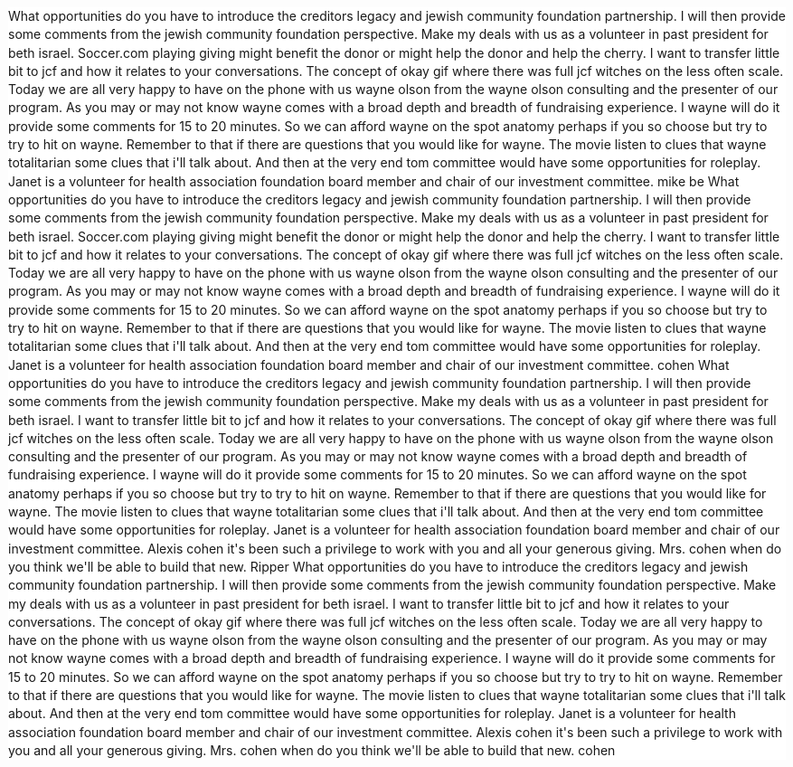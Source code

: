 What opportunities do you have to introduce the creditors legacy and jewish community foundation partnership. I will then provide some comments from the jewish community foundation perspective. Make my deals with us as a volunteer in past president for beth israel. Soccer.com playing giving might benefit the donor or might help the donor and help the cherry. I want to transfer little bit to jcf and how it relates to your conversations. The concept of okay gif where there was full jcf witches on the less often scale. Today we are all very happy to have on the phone with us wayne olson from the wayne olson consulting and the presenter of our program. As you may or may not know wayne comes with a broad depth and breadth of fundraising experience. I wayne will do it provide some comments for 15 to 20 minutes. So we can afford wayne on the spot anatomy perhaps if you so choose but try to try to hit on wayne. Remember to that if there are questions that you would like for wayne. The movie listen to clues that wayne totalitarian some clues that i'll talk about. And then at the very end tom committee would have some opportunities for roleplay. Janet is a volunteer for health association foundation board member and chair of our investment committee.
mike be
What opportunities do you have to introduce the creditors legacy and jewish community foundation partnership. I will then provide some comments from the jewish community foundation perspective. Make my deals with us as a volunteer in past president for beth israel. Soccer.com playing giving might benefit the donor or might help the donor and help the cherry. I want to transfer little bit to jcf and how it relates to your conversations. The concept of okay gif where there was full jcf witches on the less often scale. Today we are all very happy to have on the phone with us wayne olson from the wayne olson consulting and the presenter of our program. As you may or may not know wayne comes with a broad depth and breadth of fundraising experience. I wayne will do it provide some comments for 15 to 20 minutes. So we can afford wayne on the spot anatomy perhaps if you so choose but try to try to hit on wayne. Remember to that if there are questions that you would like for wayne. The movie listen to clues that wayne totalitarian some clues that i'll talk about. And then at the very end tom committee would have some opportunities for roleplay. Janet is a volunteer for health association foundation board member and chair of our investment committee.
cohen
What opportunities do you have to introduce the creditors legacy and jewish community foundation partnership. I will then provide some comments from the jewish community foundation perspective. Make my deals with us as a volunteer in past president for beth israel. I want to transfer little bit to jcf and how it relates to your conversations. The concept of okay gif where there was full jcf witches on the less often scale. Today we are all very happy to have on the phone with us wayne olson from the wayne olson consulting and the presenter of our program. As you may or may not know wayne comes with a broad depth and breadth of fundraising experience. I wayne will do it provide some comments for 15 to 20 minutes. So we can afford wayne on the spot anatomy perhaps if you so choose but try to try to hit on wayne. Remember to that if there are questions that you would like for wayne. The movie listen to clues that wayne totalitarian some clues that i'll talk about. And then at the very end tom committee would have some opportunities for roleplay. Janet is a volunteer for health association foundation board member and chair of our investment committee. Alexis cohen it's been such a privilege to work with you and all your generous giving. Mrs. cohen when do you think we'll be able to build that new.
Ripper
What opportunities do you have to introduce the creditors legacy and jewish community foundation partnership. I will then provide some comments from the jewish community foundation perspective. Make my deals with us as a volunteer in past president for beth israel. I want to transfer little bit to jcf and how it relates to your conversations. The concept of okay gif where there was full jcf witches on the less often scale. Today we are all very happy to have on the phone with us wayne olson from the wayne olson consulting and the presenter of our program. As you may or may not know wayne comes with a broad depth and breadth of fundraising experience. I wayne will do it provide some comments for 15 to 20 minutes. So we can afford wayne on the spot anatomy perhaps if you so choose but try to try to hit on wayne. Remember to that if there are questions that you would like for wayne. The movie listen to clues that wayne totalitarian some clues that i'll talk about. And then at the very end tom committee would have some opportunities for roleplay. Janet is a volunteer for health association foundation board member and chair of our investment committee. Alexis cohen it's been such a privilege to work with you and all your generous giving. Mrs. cohen when do you think we'll be able to build that new.
cohen